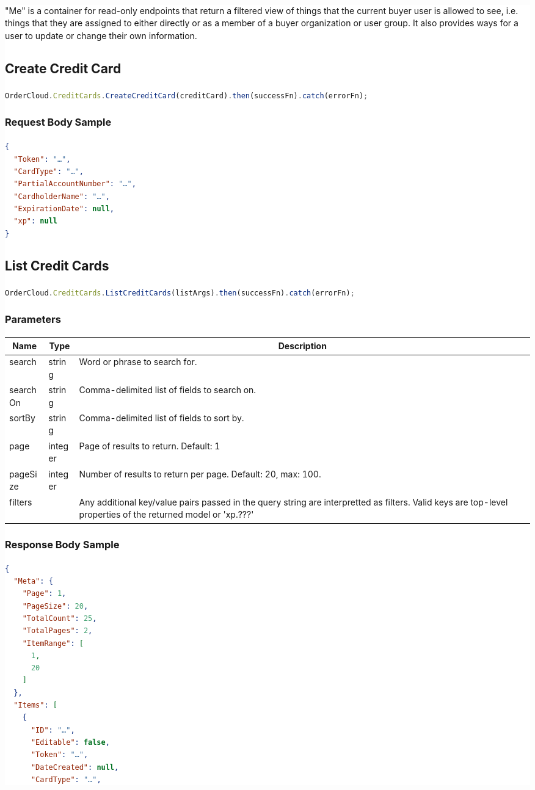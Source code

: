 "Me" is a container for read-only endpoints that return a filtered view of things that the current buyer user is allowed to see, i.e. things that they are assigned to either directly or as a member of a buyer organization or user group. It also provides ways for a user to update or change their own information.

## Create Credit Card

```js
OrderCloud.CreditCards.CreateCreditCard(creditCard).then(successFn).catch(errorFn);
```

### Request Body Sample

```json
{
  "Token": "…",
  "CardType": "…",
  "PartialAccountNumber": "…",
  "CardholderName": "…",
  "ExpirationDate": null,
  "xp": null
}
```

## List Credit Cards

```js
OrderCloud.CreditCards.ListCreditCards(listArgs).then(successFn).catch(errorFn);
```

### Parameters

| Name | Type | Description |
| -------------- | ----------- | --------------- |
|search|string|Word or phrase to search for.|
|searchOn|string|Comma-delimited list of fields to search on.|
|sortBy|string|Comma-delimited list of fields to sort by.|
|page|integer|Page of results to return. Default: 1|
|pageSize|integer|Number of results to return per page. Default: 20, max: 100.|
|filters||Any additional key/value pairs passed in the query string are interpretted as filters. Valid keys are top-level properties of the returned model or 'xp.???'|
### Response Body Sample

```json
{
  "Meta": {
    "Page": 1,
    "PageSize": 20,
    "TotalCount": 25,
    "TotalPages": 2,
    "ItemRange": [
      1,
      20
    ]
  },
  "Items": [
    {
      "ID": "…",
      "Editable": false,
      "Token": "…",
      "DateCreated": null,
      "CardType": "…",
```